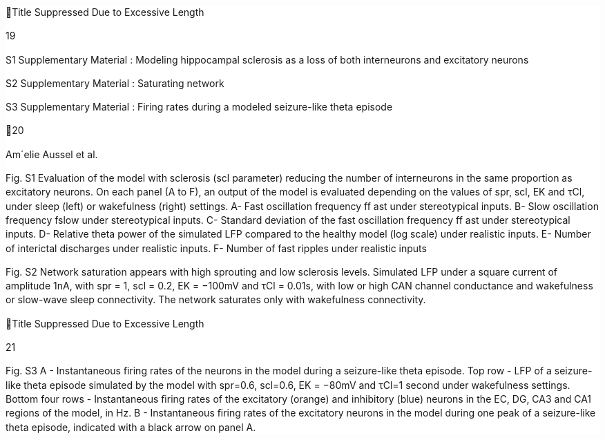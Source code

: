 Title Suppressed Due to Excessive Length

19

S1 Supplementary Material : Modeling
hippocampal sclerosis as a loss of both
interneurons and excitatory neurons

S2 Supplementary Material : Saturating
network

S3 Supplementary Material : Firing rates
during a modeled seizure-like theta episode

20

Am´elie Aussel et al.

Fig. S1 Evaluation of the model with sclerosis (scl parameter) reducing the number of interneurons in the same proportion
as excitatory neurons. On each panel (A to F), an output of the model is evaluated depending on the values of spr, scl, EK
and τCl, under sleep (left) or wakefulness (right) settings. A- Fast oscillation frequency ff ast under stereotypical inputs. B-
Slow oscillation frequency fslow under stereotypical inputs. C- Standard deviation of the fast oscillation frequency ff ast under
stereotypical inputs. D- Relative theta power of the simulated LFP compared to the healthy model (log scale) under realistic
inputs. E- Number of interictal discharges under realistic inputs. F- Number of fast ripples under realistic inputs

Fig. S2 Network saturation appears with high sprouting and low sclerosis levels. Simulated LFP under a square current of
amplitude 1nA, with spr = 1, scl = 0.2, EK = −100mV and τCl = 0.01s, with low or high CAN channel conductance and
wakefulness or slow-wave sleep connectivity. The network saturates only with wakefulness connectivity.

Title Suppressed Due to Excessive Length

21

Fig. S3 A - Instantaneous ﬁring rates of the neurons in the model during a seizure-like theta episode. Top row - LFP of a
seizure-like theta episode simulated by the model with spr=0.6, scl=0.6, EK = −80mV and τCl=1 second under wakefulness
settings. Bottom four rows - Instantaneous ﬁring rates of the excitatory (orange) and inhibitory (blue) neurons in the EC,
DG, CA3 and CA1 regions of the model, in Hz. B - Instantaneous ﬁring rates of the excitatory neurons in the model during
one peak of a seizure-like theta episode, indicated with a black arrow on panel A.

